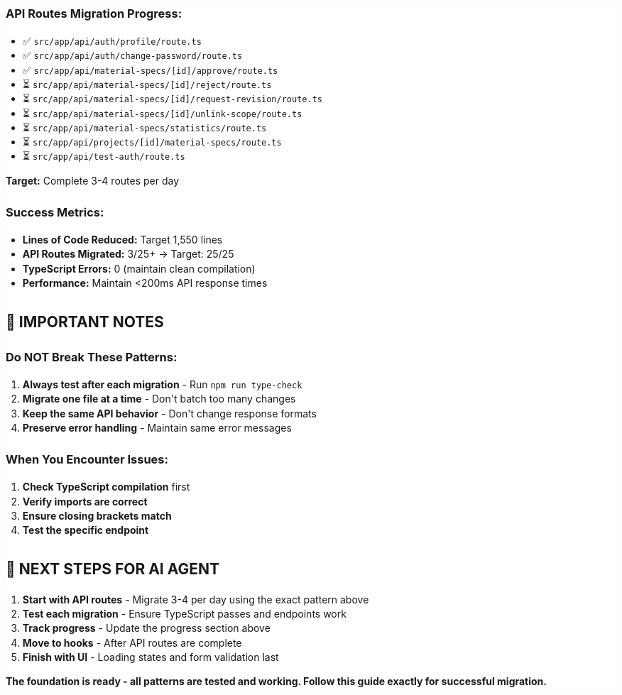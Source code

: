 ### **API Routes Migration Progress:**
- ✅ `src/app/api/auth/profile/route.ts`
- ✅ `src/app/api/auth/change-password/route.ts`
- ✅ `src/app/api/material-specs/[id]/approve/route.ts`
- ⏳ `src/app/api/material-specs/[id]/reject/route.ts`
- ⏳ `src/app/api/material-specs/[id]/request-revision/route.ts`
- ⏳ `src/app/api/material-specs/[id]/unlink-scope/route.ts`
- ⏳ `src/app/api/material-specs/statistics/route.ts`
- ⏳ `src/app/api/projects/[id]/material-specs/route.ts`
- ⏳ `src/app/api/test-auth/route.ts`

**Target:** Complete 3-4 routes per day

### **Success Metrics:**
- **Lines of Code Reduced:** Target 1,550 lines
- **API Routes Migrated:** 3/25+ → Target: 25/25
- **TypeScript Errors:** 0 (maintain clean compilation)
- **Performance:** Maintain <200ms API response times

## 🚨 **IMPORTANT NOTES**

### **Do NOT Break These Patterns:**
1. **Always test after each migration** - Run `npm run type-check`
2. **Migrate one file at a time** - Don't batch too many changes
3. **Keep the same API behavior** - Don't change response formats
4. **Preserve error handling** - Maintain same error messages

### **When You Encounter Issues:**
1. **Check TypeScript compilation** first
2. **Verify imports are correct**
3. **Ensure closing brackets match**
4. **Test the specific endpoint**

## 🎯 **NEXT STEPS FOR AI AGENT**

1. **Start with API routes** - Migrate 3-4 per day using the exact pattern above
2. **Test each migration** - Ensure TypeScript passes and endpoints work
3. **Track progress** - Update the progress section above
4. **Move to hooks** - After API routes are complete
5. **Finish with UI** - Loading states and form validation last

**The foundation is ready - all patterns are tested and working. Follow this guide exactly for successful migration.**

